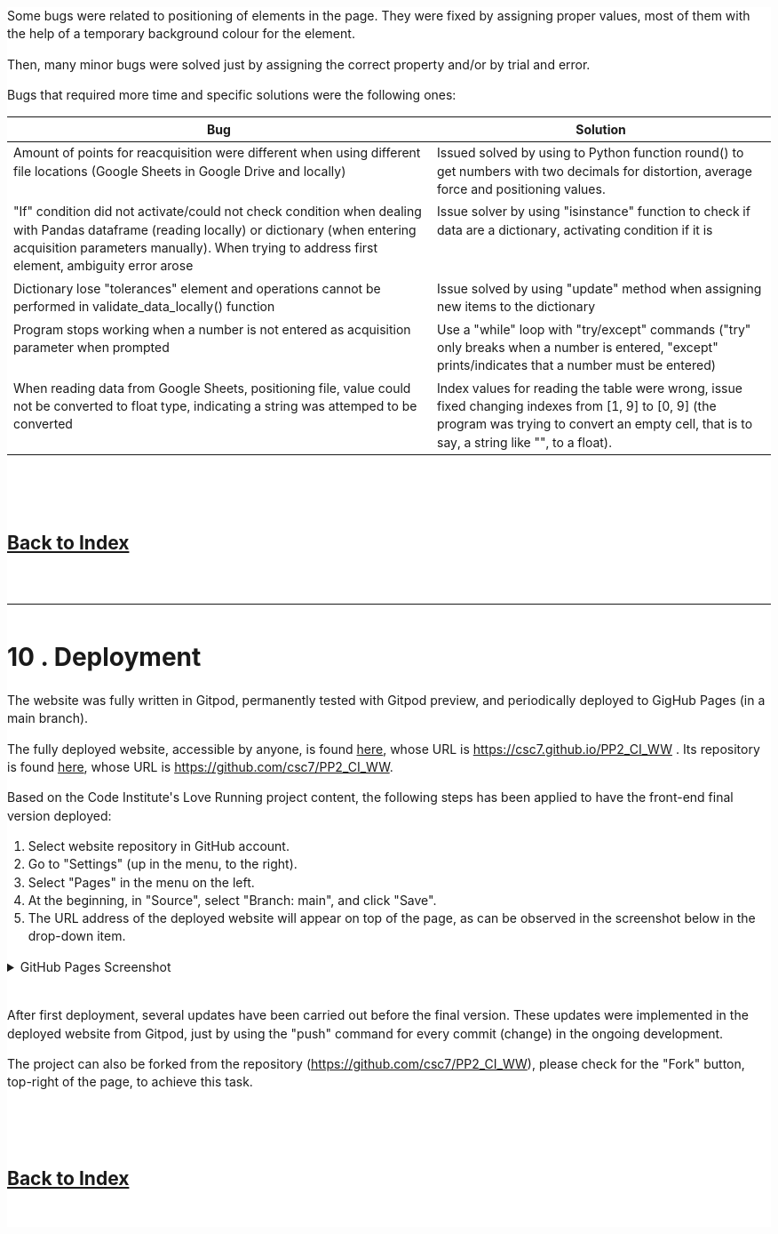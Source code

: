 Some bugs were related to positioning of elements in the page. They were fixed by assigning proper values, most of them with the help of a temporary background colour for the element.

Then, many minor bugs were solved just by assigning the correct property and/or by trial and error.

Bugs that required more time and specific solutions were the following ones:

| Bug | Solution |
| ---- | ---- |
| Amount of points for reacquisition were different when using different file locations (Google Sheets in Google Drive and locally) | Issued solved by using to Python function round() to get numbers with two decimals for distortion, average force and positioning values. | 
| "If" condition did not activate/could not check condition when dealing with Pandas dataframe (reading locally) or dictionary (when entering acquisition parameters manually). When trying to address first element, ambiguity error arose | Issue solver by using "isinstance" function to check if data are a dictionary, activating condition if it is |
| Dictionary lose "tolerances" element and operations cannot be performed in validate_data_locally() function | Issue solved by using "update" method when assigning new items to the dictionary |
| Program stops working when a number is not entered as acquisition parameter when prompted | Use a "while" loop with "try/except" commands ("try" only breaks when a number is entered, "except" prints/indicates that a number must be entered) |
| When reading data from Google Sheets, positioning file, value could not be converted to float type, indicating a string was attemped to be converted | Index values for reading the table were wrong, issue fixed changing indexes from [1, 9] to [0, 9] (the program was trying to convert an empty cell, that is to say, a string like "", to a float). |


<br><br>
## [Back to Index](#index)
<br>

___
# 10 . Deployment

The website was fully written in Gitpod, permanently tested with Gitpod preview, and periodically deployed to GigHub Pages (in a main branch).

The fully deployed website, accessible by anyone, is found [here](https://csc7.github.io/PP2_CI_WW), whose URL is https://csc7.github.io/PP2_CI_WW . Its repository is found [here](https://github.com/csc7/PP2_CI_WW), whose URL is https://github.com/csc7/PP2_CI_WW.

Based on the Code Institute's Love Running project content, the following steps has been applied to have the front-end final version deployed:
1. Select website repository in GitHub account.
2. Go to "Settings" (up in the menu, to the right).
3. Select "Pages" in the menu on the left.
4. At the beginning, in "Source", select "Branch: main", and click "Save".
5. The URL address of the deployed website will appear on top of the page, as can be observed in the screenshot below in the drop-down item.

<details><summary>GitHub Pages Screenshot</summary></details>

\
After first deployment, several updates have been carried out before the final version. These updates were implemented in the deployed website from Gitpod, just by using the "push" command for every commit (change) in the ongoing development.

The project can also be forked from the repository (https://github.com/csc7/PP2_CI_WW), please check for the "Fork" button, top-right of the page, to achieve this task.

<br><br>
## [Back to Index](#index)
<br>
